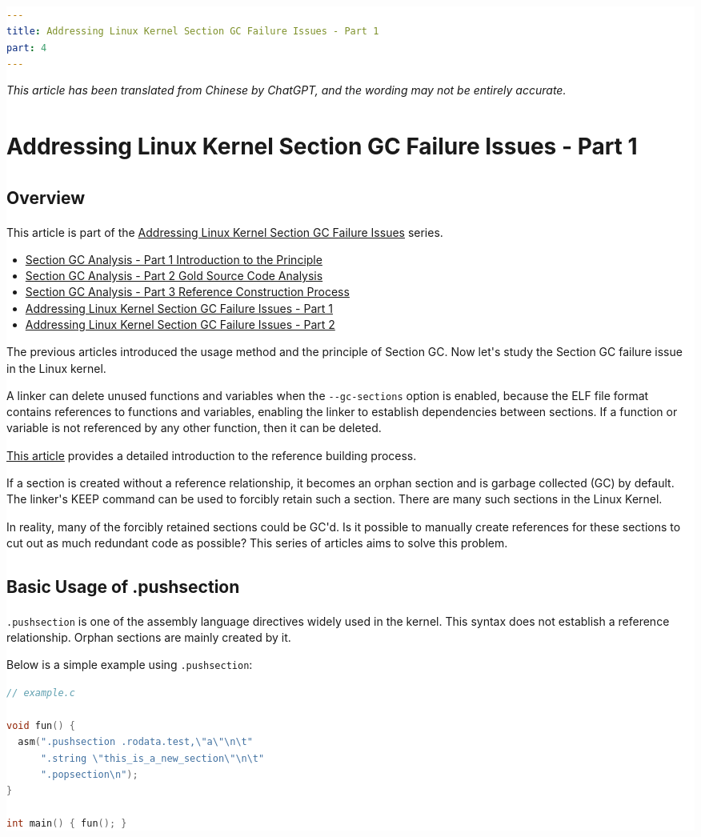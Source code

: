 ```yaml
---
title: Addressing Linux Kernel Section GC Failure Issues - Part 1
part: 4
---
```


*This article has been translated from Chinese by ChatGPT, and the wording may not be entirely accurate.*

# Addressing Linux Kernel Section GC Failure Issues - Part 1

## Overview

This article is part of the [Addressing Linux Kernel Section GC Failure Issues](https://summer-ospp.ac.cn/org/prodetail/2341f0584) series.

- [Section GC Analysis - Part 1 Introduction to the Principle][001]
- [Section GC Analysis - Part 2 Gold Source Code Analysis][002]
- [Section GC Analysis - Part 3 Reference Construction Process][003]
- [Addressing Linux Kernel Section GC Failure Issues - Part 1][004]
- [Addressing Linux Kernel Section GC Failure Issues - Part 2][005]

The previous articles introduced the usage method and the principle of Section GC. Now let's study the Section GC failure issue in the Linux kernel.

A linker can delete unused functions and variables when the `--gc-sections` option is enabled, because the ELF file format contains references to functions and variables, enabling the linker to establish dependencies between sections. If a function or variable is not referenced by any other function, then it can be deleted.

[This article][003] provides a detailed introduction to the reference building process.

If a section is created without a reference relationship, it becomes an orphan section and is garbage collected (GC) by default. The linker's KEEP command can be used to forcibly retain such a section. There are many such sections in the Linux Kernel.

In reality, many of the forcibly retained sections could be GC'd. Is it possible to manually create references for these sections to cut out as much redundant code as possible? This series of articles aims to solve this problem.

## Basic Usage of .pushsection

`.pushsection` is one of the assembly language directives widely used in the kernel. This syntax does not establish a reference relationship. Orphan sections are mainly created by it.

Below is a simple example using `.pushsection`:

```C
// example.c

void fun() {
  asm(".pushsection .rodata.test,\"a\"\n\t"
      ".string \"this_is_a_new_section\"\n\t"
      ".popsection\n");
}

int main() { fun(); }
```


[001]: ../section-gc-part1
[002]: ../section-gc-part2
[003]: ../section-gc-part3
[004]: ../section-gc-no-more-keep-part1
[005]: ../section-gc-no-more-keep-part2
[006]: https://www.cnblogs.com/chengxuyuancc/p/3428944.html
[007]: https://www.cnblogs.com/pengdonglin137/p/15173019.html
[008]: https://zhuanlan.zhihu.com/p/594451977
[009]: https://gitee.com/tinylab/riscv-linux/blob/master/ppt/porting-tinylinux-to-riscv-20230422.pdf
[010]: https://cloud.tencent.com/developer/article/1544362
[011]: https://sourceware.org/binutils/docs/as/Section.html